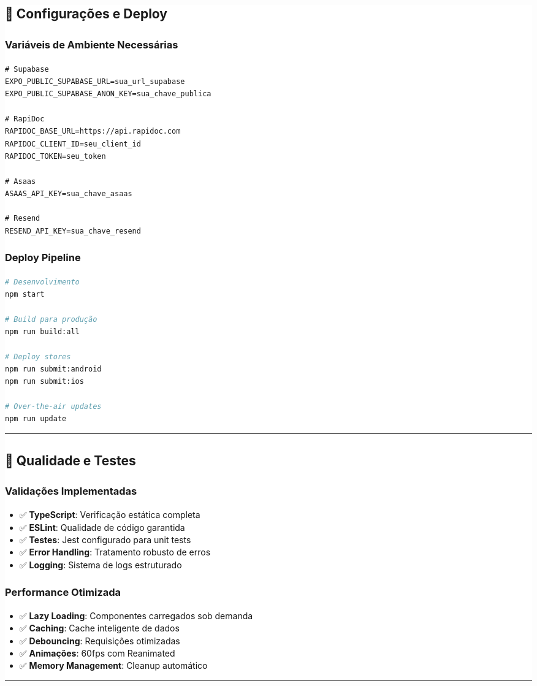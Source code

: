 ## 🔧 Configurações e Deploy

### **Variáveis de Ambiente Necessárias**
```env
# Supabase
EXPO_PUBLIC_SUPABASE_URL=sua_url_supabase
EXPO_PUBLIC_SUPABASE_ANON_KEY=sua_chave_publica

# RapiDoc
RAPIDOC_BASE_URL=https://api.rapidoc.com
RAPIDOC_CLIENT_ID=seu_client_id
RAPIDOC_TOKEN=seu_token

# Asaas
ASAAS_API_KEY=sua_chave_asaas

# Resend
RESEND_API_KEY=sua_chave_resend
```

### **Deploy Pipeline**
```bash
# Desenvolvimento
npm start

# Build para produção
npm run build:all

# Deploy stores
npm run submit:android
npm run submit:ios

# Over-the-air updates
npm run update
```

---

## 🧪 Qualidade e Testes

### **Validações Implementadas**
- ✅ **TypeScript**: Verificação estática completa
- ✅ **ESLint**: Qualidade de código garantida
- ✅ **Testes**: Jest configurado para unit tests
- ✅ **Error Handling**: Tratamento robusto de erros
- ✅ **Logging**: Sistema de logs estruturado

### **Performance Otimizada**
- ✅ **Lazy Loading**: Componentes carregados sob demanda
- ✅ **Caching**: Cache inteligente de dados
- ✅ **Debouncing**: Requisições otimizadas
- ✅ **Animações**: 60fps com Reanimated
- ✅ **Memory Management**: Cleanup automático

---